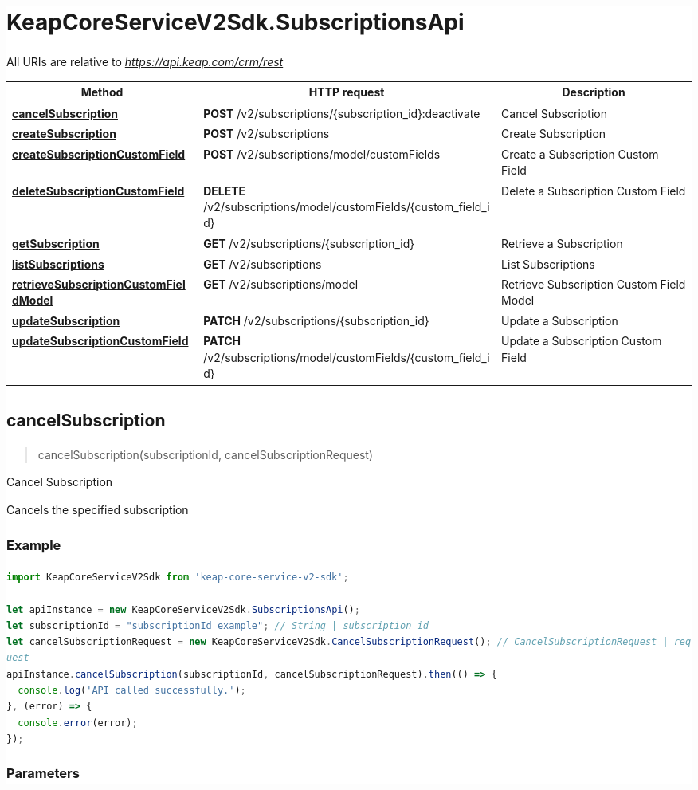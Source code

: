 # KeapCoreServiceV2Sdk.SubscriptionsApi

All URIs are relative to *https://api.keap.com/crm/rest*

Method | HTTP request | Description
------------- | ------------- | -------------
[**cancelSubscription**](SubscriptionsApi.md#cancelSubscription) | **POST** /v2/subscriptions/{subscription_id}:deactivate | Cancel Subscription
[**createSubscription**](SubscriptionsApi.md#createSubscription) | **POST** /v2/subscriptions | Create Subscription
[**createSubscriptionCustomField**](SubscriptionsApi.md#createSubscriptionCustomField) | **POST** /v2/subscriptions/model/customFields | Create a Subscription Custom Field
[**deleteSubscriptionCustomField**](SubscriptionsApi.md#deleteSubscriptionCustomField) | **DELETE** /v2/subscriptions/model/customFields/{custom_field_id} | Delete a Subscription Custom Field
[**getSubscription**](SubscriptionsApi.md#getSubscription) | **GET** /v2/subscriptions/{subscription_id} | Retrieve a Subscription
[**listSubscriptions**](SubscriptionsApi.md#listSubscriptions) | **GET** /v2/subscriptions | List Subscriptions
[**retrieveSubscriptionCustomFieldModel**](SubscriptionsApi.md#retrieveSubscriptionCustomFieldModel) | **GET** /v2/subscriptions/model | Retrieve Subscription Custom Field Model
[**updateSubscription**](SubscriptionsApi.md#updateSubscription) | **PATCH** /v2/subscriptions/{subscription_id} | Update a Subscription
[**updateSubscriptionCustomField**](SubscriptionsApi.md#updateSubscriptionCustomField) | **PATCH** /v2/subscriptions/model/customFields/{custom_field_id} | Update a Subscription Custom Field



## cancelSubscription

> cancelSubscription(subscriptionId, cancelSubscriptionRequest)

Cancel Subscription

Cancels the specified subscription

### Example

```javascript
import KeapCoreServiceV2Sdk from 'keap-core-service-v2-sdk';

let apiInstance = new KeapCoreServiceV2Sdk.SubscriptionsApi();
let subscriptionId = "subscriptionId_example"; // String | subscription_id
let cancelSubscriptionRequest = new KeapCoreServiceV2Sdk.CancelSubscriptionRequest(); // CancelSubscriptionRequest | request
apiInstance.cancelSubscription(subscriptionId, cancelSubscriptionRequest).then(() => {
  console.log('API called successfully.');
}, (error) => {
  console.error(error);
});

```

### Parameters
